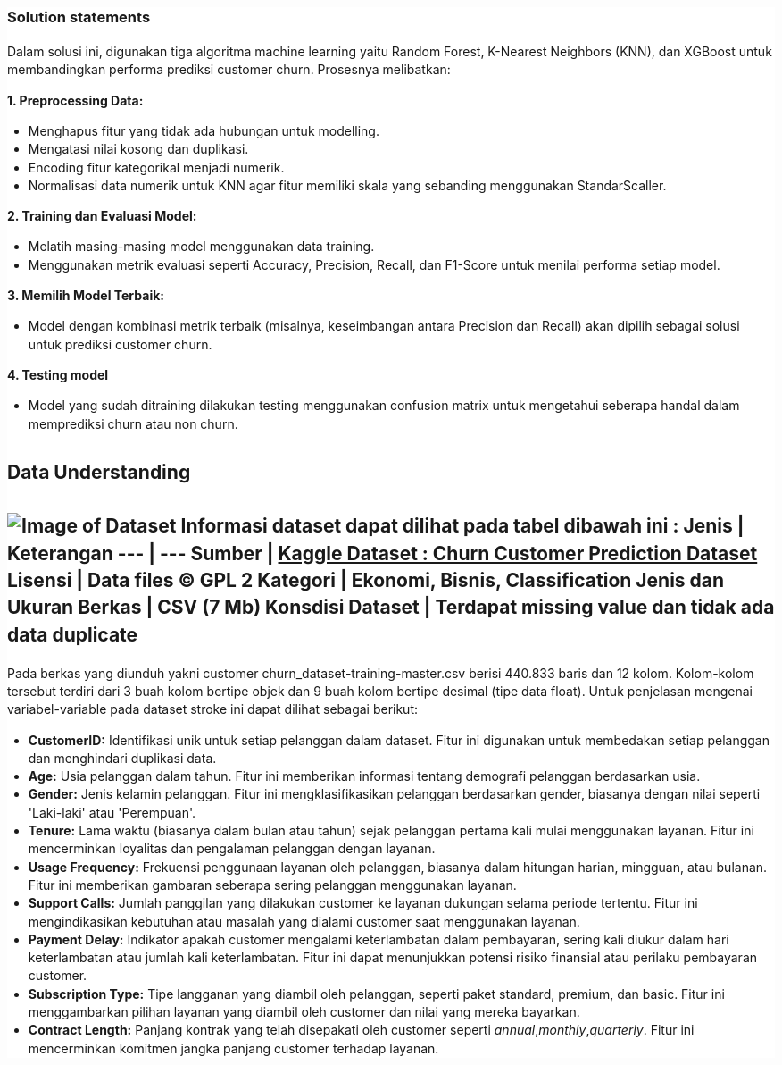 ### Solution statements
Dalam solusi ini, digunakan tiga algoritma machine learning yaitu Random Forest, K-Nearest Neighbors (KNN), dan XGBoost untuk membandingkan performa prediksi customer churn. Prosesnya melibatkan:

**1. Preprocessing Data:**
- Menghapus fitur yang tidak ada hubungan untuk modelling.
- Mengatasi nilai kosong dan duplikasi.
- Encoding fitur kategorikal menjadi numerik.
- Normalisasi data numerik untuk KNN agar fitur memiliki skala yang sebanding menggunakan StandarScaller.

**2. Training dan Evaluasi Model:**
- Melatih masing-masing model menggunakan data training.
- Menggunakan metrik evaluasi seperti Accuracy, Precision, Recall, dan F1-Score untuk menilai performa setiap model.

**3. Memilih Model Terbaik:**
- Model dengan kombinasi metrik terbaik (misalnya, keseimbangan antara Precision dan Recall) akan dipilih sebagai solusi untuk prediksi customer churn.

**4. Testing model**
- Model yang sudah ditraining dilakukan testing menggunakan confusion matrix untuk mengetahui seberapa handal dalam memprediksi churn atau non churn.

## Data Understanding
![Image of Dataset](https://i.postimg.cc/9fcqSMND/Screenshot-2024-08-26-152103.png)
Informasi dataset dapat dilihat pada tabel dibawah ini :
Jenis | Keterangan
--- | ---
Sumber | [Kaggle Dataset : Churn Customer Prediction Dataset](https://www.kaggle.com/datasets/muhammadshahidazeem/customer-churn-dataset)
Lisensi | Data files © GPL 2
Kategori | Ekonomi, Bisnis, Classification
Jenis dan Ukuran Berkas | CSV (7 Mb)
Konsdisi Dataset | Terdapat missing value dan tidak ada data duplicate
---
Pada berkas yang diunduh yakni customer churn_dataset-training-master.csv berisi 440.833 baris dan 12 kolom. Kolom-kolom tersebut terdiri dari 3 buah kolom bertipe objek dan 9 buah kolom bertipe desimal (tipe data float). Untuk penjelasan mengenai variabel-variable pada dataset stroke ini dapat dilihat sebagai berikut:
* **CustomerID:** Identifikasi unik untuk setiap pelanggan dalam dataset. Fitur ini digunakan untuk membedakan setiap pelanggan dan menghindari duplikasi data.
* **Age:** Usia pelanggan dalam tahun. Fitur ini memberikan informasi tentang demografi pelanggan berdasarkan usia.      
* **Gender:**  Jenis kelamin pelanggan. Fitur ini mengklasifikasikan pelanggan berdasarkan gender, biasanya dengan nilai seperti 'Laki-laki' atau 'Perempuan'.
* **Tenure:** Lama waktu (biasanya dalam bulan atau tahun) sejak pelanggan pertama kali mulai menggunakan layanan. Fitur ini mencerminkan loyalitas dan pengalaman pelanggan dengan layanan.        
* **Usage Frequency:**  Frekuensi penggunaan layanan oleh pelanggan, biasanya dalam hitungan harian, mingguan, atau bulanan. Fitur ini memberikan gambaran seberapa sering pelanggan menggunakan layanan.  
* **Support Calls:** Jumlah panggilan yang dilakukan customer ke layanan dukungan selama periode tertentu. Fitur ini mengindikasikan kebutuhan atau masalah yang dialami customer saat menggunakan layanan.
* **Payment Delay:** Indikator apakah customer mengalami keterlambatan dalam pembayaran, sering kali diukur dalam hari keterlambatan atau jumlah kali keterlambatan. Fitur ini dapat menunjukkan potensi risiko finansial atau perilaku pembayaran customer.
* **Subscription Type:** Tipe langganan yang diambil oleh pelanggan, seperti paket standard, premium, dan basic. Fitur ini menggambarkan pilihan layanan yang diambil oleh customer dan nilai yang mereka bayarkan.
* **Contract Length:** Panjang kontrak yang telah disepakati oleh customer seperti _annual_,_monthly_,_quarterly_. Fitur ini mencerminkan komitmen jangka panjang customer terhadap layanan. 